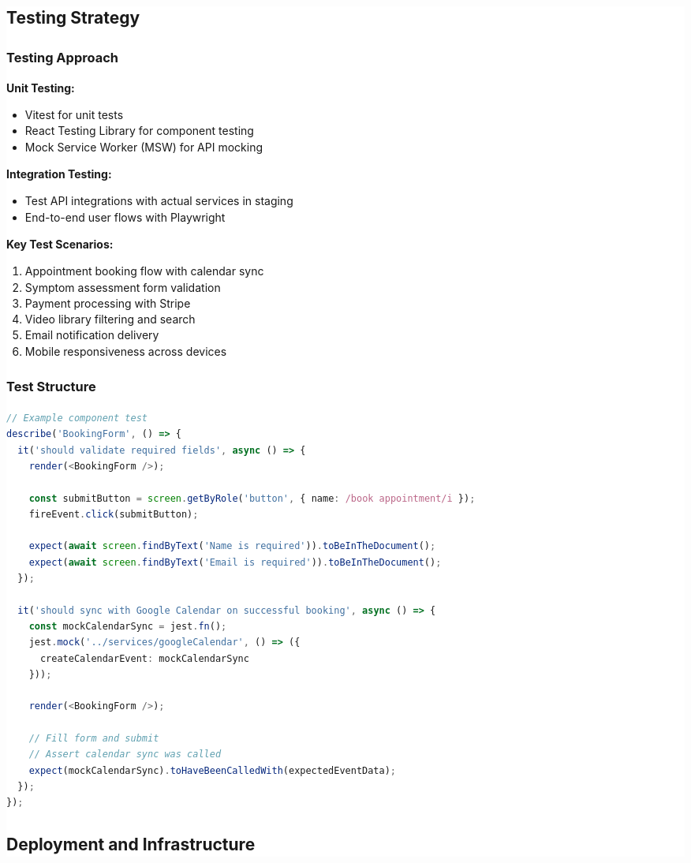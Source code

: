 ## Testing Strategy

### Testing Approach

**Unit Testing:**
- Vitest for unit tests
- React Testing Library for component testing
- Mock Service Worker (MSW) for API mocking

**Integration Testing:**
- Test API integrations with actual services in staging
- End-to-end user flows with Playwright

**Key Test Scenarios:**
1. Appointment booking flow with calendar sync
2. Symptom assessment form validation
3. Payment processing with Stripe
4. Video library filtering and search
5. Email notification delivery
6. Mobile responsiveness across devices

### Test Structure

```typescript
// Example component test
describe('BookingForm', () => {
  it('should validate required fields', async () => {
    render(<BookingForm />);
    
    const submitButton = screen.getByRole('button', { name: /book appointment/i });
    fireEvent.click(submitButton);
    
    expect(await screen.findByText('Name is required')).toBeInTheDocument();
    expect(await screen.findByText('Email is required')).toBeInTheDocument();
  });

  it('should sync with Google Calendar on successful booking', async () => {
    const mockCalendarSync = jest.fn();
    jest.mock('../services/googleCalendar', () => ({
      createCalendarEvent: mockCalendarSync
    }));

    render(<BookingForm />);
    
    // Fill form and submit
    // Assert calendar sync was called
    expect(mockCalendarSync).toHaveBeenCalledWith(expectedEventData);
  });
});
```

## Deployment and Infrastructure
